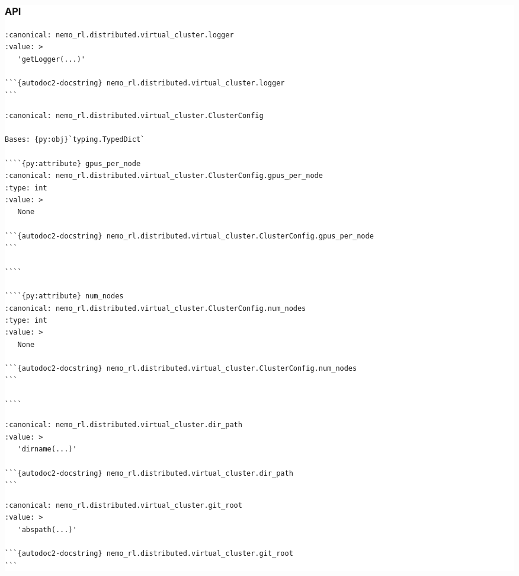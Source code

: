 
### API

````{py:data} logger
:canonical: nemo_rl.distributed.virtual_cluster.logger
:value: >
   'getLogger(...)'

```{autodoc2-docstring} nemo_rl.distributed.virtual_cluster.logger
```

````

`````{py:class} ClusterConfig()
:canonical: nemo_rl.distributed.virtual_cluster.ClusterConfig

Bases: {py:obj}`typing.TypedDict`

````{py:attribute} gpus_per_node
:canonical: nemo_rl.distributed.virtual_cluster.ClusterConfig.gpus_per_node
:type: int
:value: >
   None

```{autodoc2-docstring} nemo_rl.distributed.virtual_cluster.ClusterConfig.gpus_per_node
```

````

````{py:attribute} num_nodes
:canonical: nemo_rl.distributed.virtual_cluster.ClusterConfig.num_nodes
:type: int
:value: >
   None

```{autodoc2-docstring} nemo_rl.distributed.virtual_cluster.ClusterConfig.num_nodes
```

````

`````

````{py:data} dir_path
:canonical: nemo_rl.distributed.virtual_cluster.dir_path
:value: >
   'dirname(...)'

```{autodoc2-docstring} nemo_rl.distributed.virtual_cluster.dir_path
```

````

````{py:data} git_root
:canonical: nemo_rl.distributed.virtual_cluster.git_root
:value: >
   'abspath(...)'

```{autodoc2-docstring} nemo_rl.distributed.virtual_cluster.git_root
```

````
